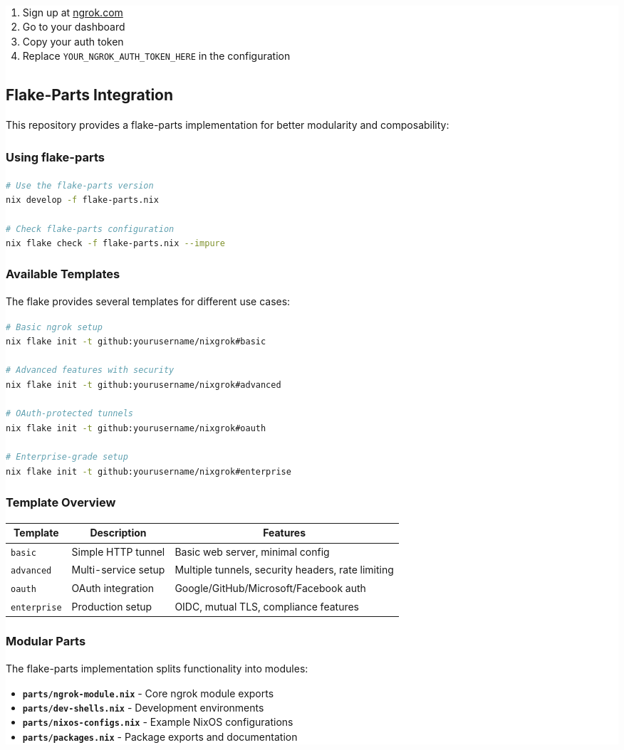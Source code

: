 1. Sign up at [ngrok.com](https://ngrok.com)
2. Go to your dashboard
3. Copy your auth token
4. Replace `YOUR_NGROK_AUTH_TOKEN_HERE` in the configuration

## Flake-Parts Integration

This repository provides a flake-parts implementation for better modularity and composability:

### Using flake-parts

```bash
# Use the flake-parts version
nix develop -f flake-parts.nix

# Check flake-parts configuration
nix flake check -f flake-parts.nix --impure
```

### Available Templates

The flake provides several templates for different use cases:

```bash
# Basic ngrok setup
nix flake init -t github:yourusername/nixgrok#basic

# Advanced features with security
nix flake init -t github:yourusername/nixgrok#advanced

# OAuth-protected tunnels
nix flake init -t github:yourusername/nixgrok#oauth

# Enterprise-grade setup
nix flake init -t github:yourusername/nixgrok#enterprise
```

### Template Overview

| Template | Description | Features |
|----------|-------------|----------|
| `basic` | Simple HTTP tunnel | Basic web server, minimal config |
| `advanced` | Multi-service setup | Multiple tunnels, security headers, rate limiting |
| `oauth` | OAuth integration | Google/GitHub/Microsoft/Facebook auth |
| `enterprise` | Production setup | OIDC, mutual TLS, compliance features |

### Modular Parts

The flake-parts implementation splits functionality into modules:

- **`parts/ngrok-module.nix`** - Core ngrok module exports
- **`parts/dev-shells.nix`** - Development environments  
- **`parts/nixos-configs.nix`** - Example NixOS configurations
- **`parts/packages.nix`** - Package exports and documentation
